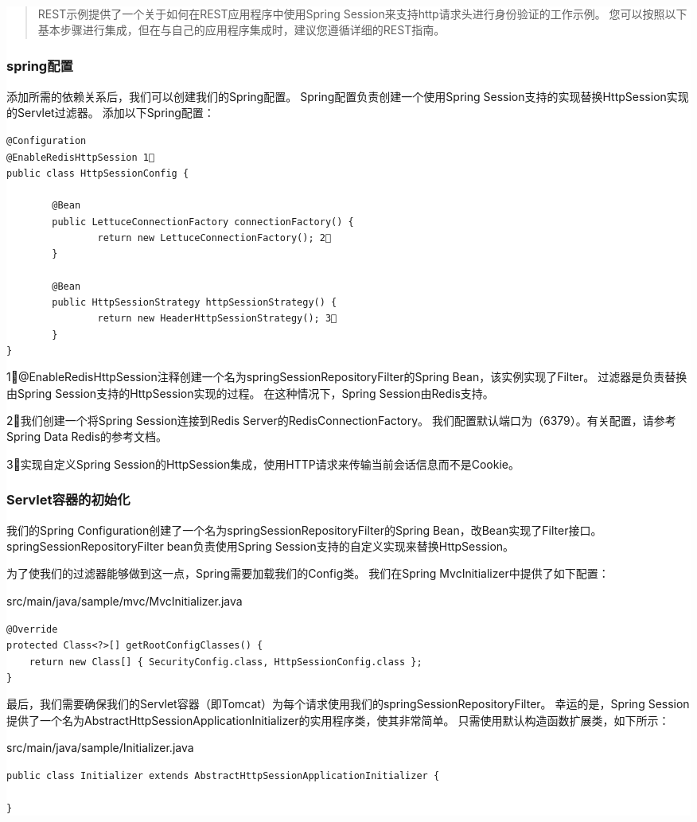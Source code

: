 > REST示例提供了一个关于如何在REST应用程序中使用Spring Session来支持http请求头进行身份验证的工作示例。 您可以按照以下基本步骤进行集成，但在与自己的应用程序集成时，建议您遵循详细的REST指南。

### spring配置

添加所需的依赖关系后，我们可以创建我们的Spring配置。 Spring配置负责创建一个使用Spring Session支持的实现替换HttpSession实现的Servlet过滤器。 添加以下Spring配置：

```
@Configuration
@EnableRedisHttpSession 1⃣
public class HttpSessionConfig {

        @Bean
        public LettuceConnectionFactory connectionFactory() {
                return new LettuceConnectionFactory(); 2⃣
        }

        @Bean
        public HttpSessionStrategy httpSessionStrategy() {
                return new HeaderHttpSessionStrategy(); 3⃣
        }
}
```

1⃣@EnableRedisHttpSession注释创建一个名为springSessionRepositoryFilter的Spring Bean，该实例实现了Filter。 过滤器是负责替换由Spring Session支持的HttpSession实现的过程。 在这种情况下，Spring Session由Redis支持。

2⃣我们创建一个将Spring Session连接到Redis Server的RedisConnectionFactory。 我们配置默认端口为（6379）。有关配置，请参考Spring Data Redis的参考文档。

3⃣实现自定义Spring Session的HttpSession集成，使用HTTP请求来传输当前会话信息而不是Cookie。

### Servlet容器的初始化

我们的Spring Configuration创建了一个名为springSessionRepositoryFilter的Spring Bean，改Bean实现了Filter接口。 springSessionRepositoryFilter bean负责使用Spring Session支持的自定义实现来替换HttpSession。

为了使我们的过滤器能够做到这一点，Spring需要加载我们的Config类。 我们在Spring MvcInitializer中提供了如下配置：

src/main/java/sample/mvc/MvcInitializer.java

```
@Override
protected Class<?>[] getRootConfigClasses() {
    return new Class[] { SecurityConfig.class, HttpSessionConfig.class };
}
```

最后，我们需要确保我们的Servlet容器（即Tomcat）为每个请求使用我们的springSessionRepositoryFilter。 幸运的是，Spring Session提供了一个名为AbstractHttpSessionApplicationInitializer的实用程序类，使其非常简单。 只需使用默认构造函数扩展类，如下所示：

src/main/java/sample/Initializer.java

```
public class Initializer extends AbstractHttpSessionApplicationInitializer {

}
```
